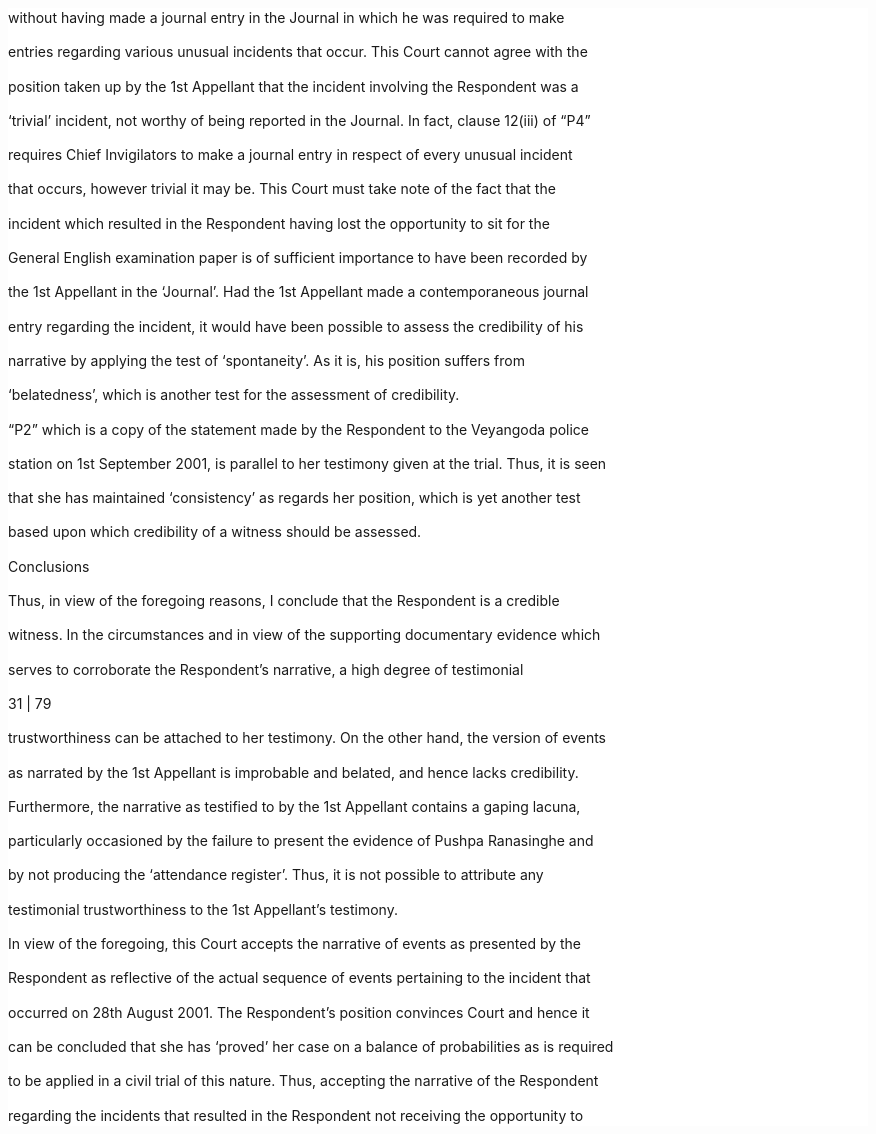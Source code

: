 without having made a journal entry in the Journal in which he was required to make

entries regarding various unusual incidents that occur. This Court cannot agree with the

position taken up by the 1st Appellant that the incident involving the Respondent was a

‘trivial’ incident, not worthy of being reported in the Journal. In fact, clause 12(iii) of “P4”

requires Chief Invigilators to make a journal entry in respect of every unusual incident

that occurs, however trivial it may be. This Court must take note of the fact that the

incident which resulted in the Respondent having lost the opportunity to sit for the

General English examination paper is of sufficient importance to have been recorded by

the 1st Appellant in the ‘Journal’. Had the 1st Appellant made a contemporaneous journal

entry regarding the incident, it would have been possible to assess the credibility of his

narrative by applying the test of ‘spontaneity’. As it is, his position suffers from

‘belatedness’, which is another test for the assessment of credibility.

“P2” which is a copy of the statement made by the Respondent to the Veyangoda police

station on 1st September 2001, is parallel to her testimony given at the trial. Thus, it is seen

that she has maintained ‘consistency’ as regards her position, which is yet another test

based upon which credibility of a witness should be assessed.

Conclusions

Thus, in view of the foregoing reasons, I conclude that the Respondent is a credible

witness. In the circumstances and in view of the supporting documentary evidence which

serves to corroborate the Respondent’s narrative, a high degree of testimonial

31 | 79

trustworthiness can be attached to her testimony. On the other hand, the version of events

as narrated by the 1st Appellant is improbable and belated, and hence lacks credibility.

Furthermore, the narrative as testified to by the 1st Appellant contains a gaping lacuna,

particularly occasioned by the failure to present the evidence of Pushpa Ranasinghe and

by not producing the ‘attendance register’. Thus, it is not possible to attribute any

testimonial trustworthiness to the 1st Appellant’s testimony.

In view of the foregoing, this Court accepts the narrative of events as presented by the

Respondent as reflective of the actual sequence of events pertaining to the incident that

occurred on 28th August 2001. The Respondent’s position convinces Court and hence it

can be concluded that she has ‘proved’ her case on a balance of probabilities as is required

to be applied in a civil trial of this nature. Thus, accepting the narrative of the Respondent

regarding the incidents that resulted in the Respondent not receiving the opportunity to
